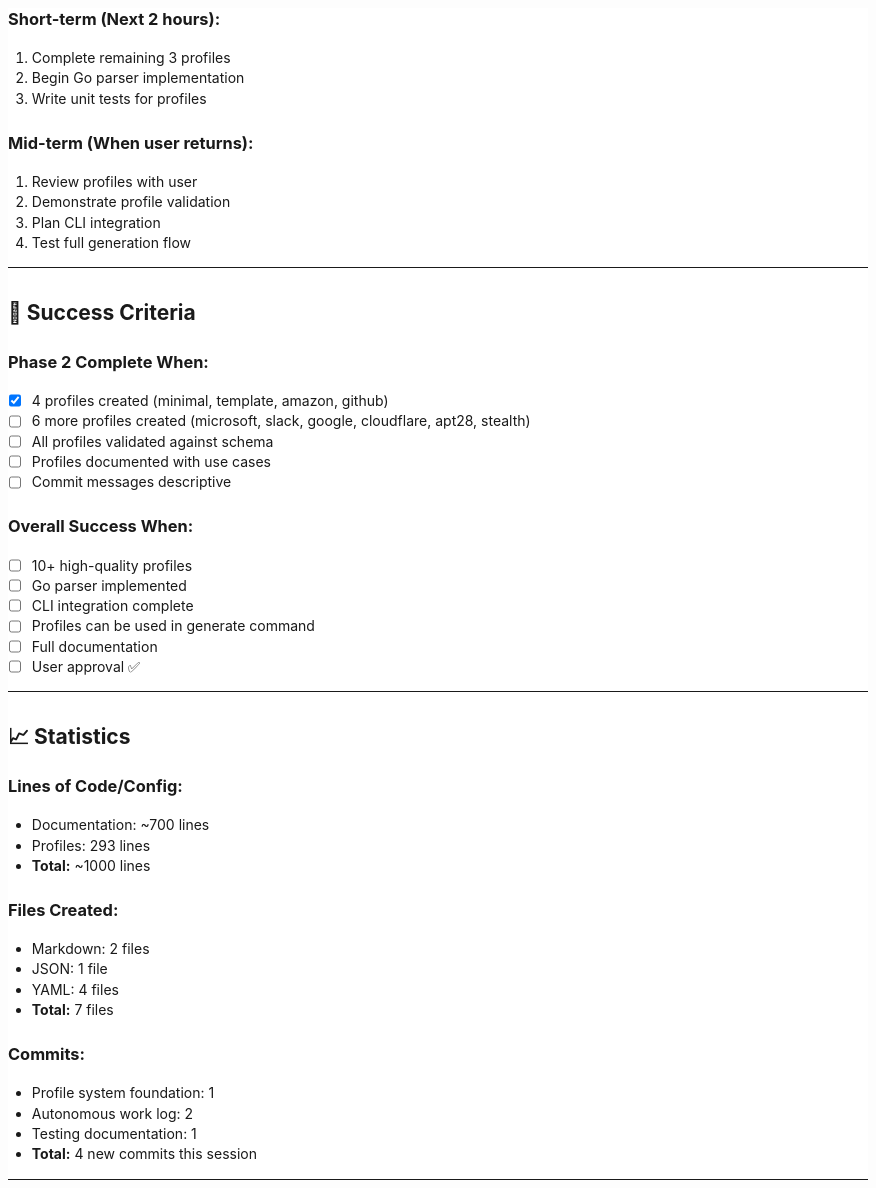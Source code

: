 ### **Short-term (Next 2 hours):**
1. Complete remaining 3 profiles
2. Begin Go parser implementation
3. Write unit tests for profiles

### **Mid-term (When user returns):**
1. Review profiles with user
2. Demonstrate profile validation
3. Plan CLI integration
4. Test full generation flow

---

## 🎯 Success Criteria

### **Phase 2 Complete When:**
- [x] 4 profiles created (minimal, template, amazon, github)
- [ ] 6 more profiles created (microsoft, slack, google, cloudflare, apt28, stealth)
- [ ] All profiles validated against schema
- [ ] Profiles documented with use cases
- [ ] Commit messages descriptive

### **Overall Success When:**
- [ ] 10+ high-quality profiles
- [ ] Go parser implemented
- [ ] CLI integration complete
- [ ] Profiles can be used in generate command
- [ ] Full documentation
- [ ] User approval ✅

---

## 📈 Statistics

### **Lines of Code/Config:**
- Documentation: ~700 lines
- Profiles: 293 lines
- **Total:** ~1000 lines

### **Files Created:**
- Markdown: 2 files
- JSON: 1 file
- YAML: 4 files
- **Total:** 7 files

### **Commits:**
- Profile system foundation: 1
- Autonomous work log: 2
- Testing documentation: 1
- **Total:** 4 new commits this session

---